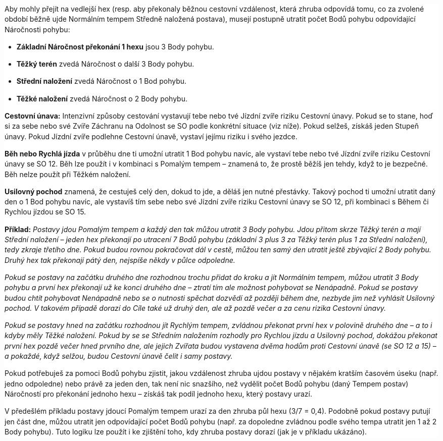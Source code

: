 Aby mohly přejít na vedlejší hex (resp. aby překonaly běžnou cestovní vzdálenost, která zhruba odpovídá tomu, co za zvolené období běžně ujde Normálním tempem Středně naložená postava), musejí postupně utratit počet Bodů pohybu odpovídající Náročnosti pohybu:

* **Základní Náročnost překonání 1 hexu** jsou 3 Body pohybu.

* **Těžký terén** zvedá Náročnost o další 3 Body pohybu.

* **Střední naložení** zvedá Náročnost o 1 Bod pohybu.

* **Těžké naložení** zvedá Náročnost o 2 Body pohybu.

**Cestovní únava:** Intenzivní způsoby cestování vystavují tebe nebo tvé Jízdní zvíře riziku Cestovní únavy. Pokud se to stane, hoď si za sebe nebo své Zvíře Záchranu na Odolnost se SO podle konkrétní situace (viz níže). Pokud selžeš, získáš jeden Stupeň únavy. Pokud Jízdní zvíře podlehne Cestovní únavě, vystaví jejímu riziku i svého jezdce.

**Běh nebo Rychlá jízda** v průběhu dne ti umožní utratit 1 Bod pohybu navíc, ale vystaví tebe nebo tvé Jízdní zvíře riziku Cestovní únavy se SO 12. Běh lze použít i v kombinaci s Pomalým tempem – znamená to, že prostě běžíš jen tehdy, když to je bezpečné. Běh nelze použít při Těžkém naložení. 

**Usilovný pochod** znamená, že cestuješ celý den, dokud to jde, a děláš jen nutné přestávky. Takový pochod ti umožní utratit daný den o 1 Bod pohybu navíc, ale vystavíš tím sebe nebo své Jízdní zvíře riziku Cestovní únavy se SO 12, při kombinaci s Během či Rychlou jízdou se SO 15.

**Příklad:** *Postavy jdou Pomalým tempem a každý den tak můžou utratit 3 Body pohybu. Jdou přitom skrze Těžký terén a mají Střední naložení – jeden hex překonají po utracení 7 Bodů pohybu (základní 3 plus 3 za Těžký terén plus 1 za Střední naložení), tedy zkraje třetího dne. Pokud budou rovnou pokračovat dál v cestě, můžou ten samý den utratit ještě zbývající 2 Body pohybu. Druhý hex tak překonají pátý den, nejspíše někdy v půlce odpoledne.*

*Pokud se postavy na začátku druhého dne rozhodnou trochu přidat do kroku a jít Normálním tempem, můžou utratit 3 Body pohybu a první hex překonají už ke konci druhého dne – ztratí tím ale možnost pohybovat se Nenápadně. Pokud se postavy budou chtít pohybovat Nenápadně nebo se o nutnosti spěchat dozvědí až později během dne, nezbyde jim než vyhlásit Usilovný pochod. V takovém případě dorazí do Cíle také už druhý den, ale až pozdě večer a za cenu rizika Cestovní únavy.*

*Pokud se postavy hned na začátku rozhodnou jít Rychlým tempem, zvládnou překonat první hex v polovině druhého dne – a to i kdyby měly Těžké naložení. Pokud by se se Středním naložením rozhodly pro Rychlou jízdu a Usilovný pochod, dokážou překonat první hex pozdě večer hned prvního dne, ale jejich Zvířata budou vystavena dvěma hodům proti Cestovní únavě (se SO 12 a 15) – a pokaždé, když selžou, budou Cestovní únavě čelit i samy postavy.*

<Card header="Detailnější Rychlost cestování">

Pokud potřebuješ za pomoci Bodů pohybu zjistit, jakou vzdálenost zhruba ujdou postavy v nějakém kratším časovém úseku (např. jedno odpoledne) nebo právě za jeden den, tak není nic
snazšího, než vydělit počet Bodů pohybu (daný Tempem postav) Náročností pro překonání jednoho hexu – získáš tak podíl jednoho hexu, který postavy urazí.

V předešlém příkladu postavy jdoucí Pomalým tempem urazí za den zhruba půl hexu (3/7 = 0,4). Podobně pokud postavy putují jen část dne, můžou utratit jen odpovídající počet Bodů pohybu (např. za dopoledne zvládnou podle svého tempa utratit jen 1 až 2 Body pohybu). Tuto logiku lze použít i ke zjištění toho, kdy zhruba postavy dorazí (jak je v příkladu ukázáno).

</Card>

<Card header="Jízdní zvířata">
